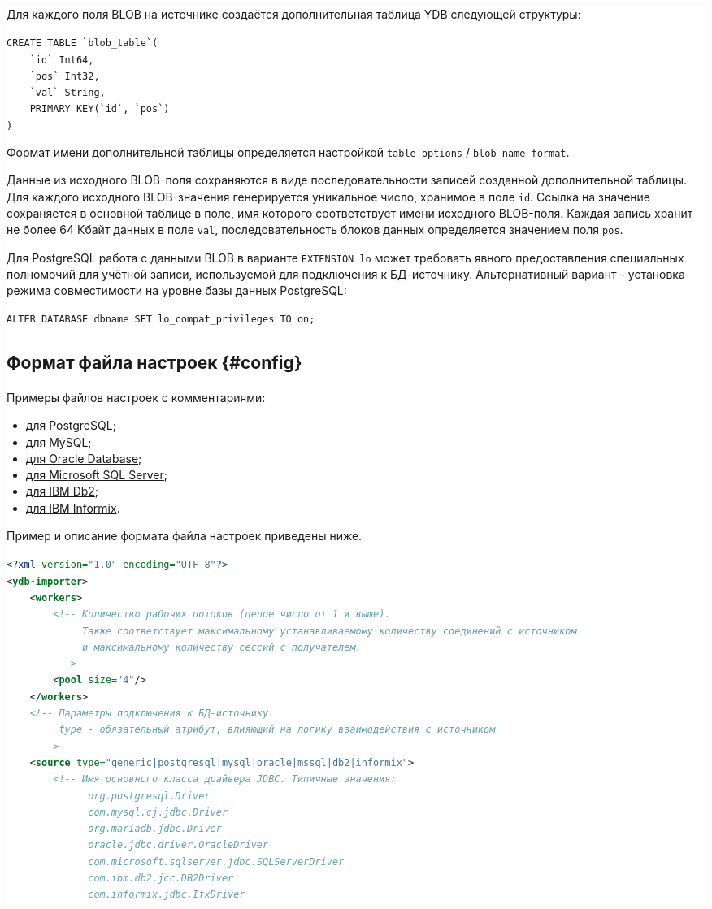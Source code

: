 Для каждого поля BLOB на источнике создаётся дополнительная таблица YDB следующей структуры:

```yql
CREATE TABLE `blob_table`(
    `id` Int64,
    `pos` Int32,
    `val` String,
    PRIMARY KEY(`id`, `pos`)
)
```

Формат имени дополнительной таблицы определяется настройкой `table-options` / `blob-name-format`.

Данные из исходного BLOB-поля сохраняются в виде последовательности записей созданной дополнительной таблицы.
Для каждого исходного BLOB-значения генерируется уникальное число, хранимое в поле `id`.
Ссылка на значение сохраняется в основной таблице в поле, имя которого соответствует имени исходного BLOB-поля.
Каждая запись хранит не более 64 Кбайт данных в поле `val`, последовательность блоков данных определяется значением поля `pos`.

Для PostgreSQL работа с данными BLOB в варианте `EXTENSION lo` может требовать явного предоставления специальных полномочий для учётной записи, используемой для подключения к БД-источнику.
Альтернативный вариант - установка режима совместимости на уровне базы данных PostgreSQL:

```yql
ALTER DATABASE dbname SET lo_compat_privileges TO on;
```

## Формат файла настроек {#config}

Примеры файлов настроек с комментариями:

* [для PostgreSQL](https://github.com/ydb-platform/ydb-importer/blob/main/scripts/sample-postgres.xml);
* [для MySQL](https://github.com/ydb-platform/ydb-importer/blob/main/scripts/sample-mysql.xml);
* [для Oracle Database](https://github.com/ydb-platform/ydb-importer/blob/main/scripts/sample-oracle.xml);
* [для Microsoft SQL Server](https://github.com/ydb-platform/ydb-importer/blob/main/scripts/sample-mssql.xml);
* [для IBM Db2](https://github.com/ydb-platform/ydb-importer/blob/main/scripts/sample-db2.xml);
* [для IBM Informix](https://github.com/ydb-platform/ydb-importer/blob/main/scripts/sample-informix.xml).

Пример и описание формата файла настроек приведены ниже.

```xml
<?xml version="1.0" encoding="UTF-8"?>
<ydb-importer>
    <workers>
        <!-- Количество рабочих потоков (целое число от 1 и выше).
             Также соответствует максимальному устанавливаемому количеству соединений с источником
             и максимальному количеству сессий с получателем.
         -->
        <pool size="4"/>
    </workers>
    <!-- Параметры подключения к БД-источнику.
         type - обязательный атрибут, влияющий на логику взаимодействия с источником
      -->
    <source type="generic|postgresql|mysql|oracle|mssql|db2|informix">
        <!-- Имя основного класса драйвера JDBC. Типичные значения:
              org.postgresql.Driver
              com.mysql.cj.jdbc.Driver
              org.mariadb.jdbc.Driver
              oracle.jdbc.driver.OracleDriver
              com.microsoft.sqlserver.jdbc.SQLServerDriver
              com.ibm.db2.jcc.DB2Driver
              com.informix.jdbc.IfxDriver
```
